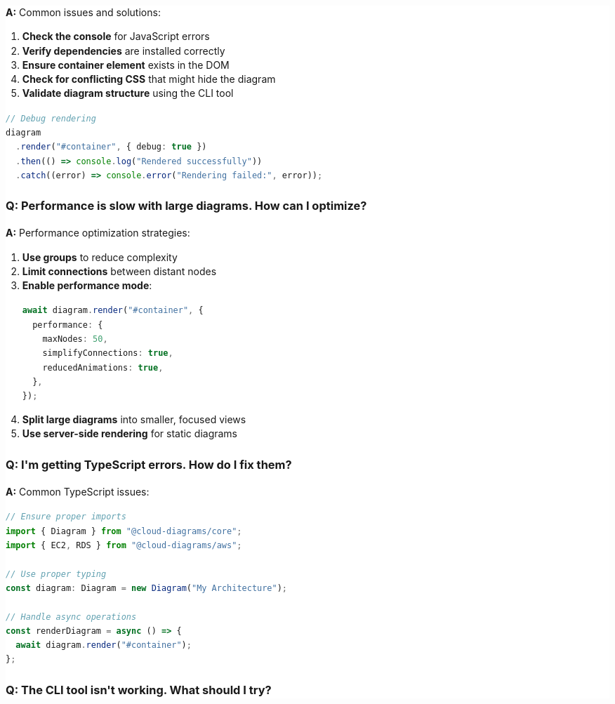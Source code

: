 **A:** Common issues and solutions:

1. **Check the console** for JavaScript errors
2. **Verify dependencies** are installed correctly
3. **Ensure container element** exists in the DOM
4. **Check for conflicting CSS** that might hide the diagram
5. **Validate diagram structure** using the CLI tool

```typescript
// Debug rendering
diagram
  .render("#container", { debug: true })
  .then(() => console.log("Rendered successfully"))
  .catch((error) => console.error("Rendering failed:", error));
```

### Q: Performance is slow with large diagrams. How can I optimize?

**A:** Performance optimization strategies:

1. **Use groups** to reduce complexity
2. **Limit connections** between distant nodes
3. **Enable performance mode**:
   ```typescript
   await diagram.render("#container", {
     performance: {
       maxNodes: 50,
       simplifyConnections: true,
       reducedAnimations: true,
     },
   });
   ```
4. **Split large diagrams** into smaller, focused views
5. **Use server-side rendering** for static diagrams

### Q: I'm getting TypeScript errors. How do I fix them?

**A:** Common TypeScript issues:

```typescript
// Ensure proper imports
import { Diagram } from "@cloud-diagrams/core";
import { EC2, RDS } from "@cloud-diagrams/aws";

// Use proper typing
const diagram: Diagram = new Diagram("My Architecture");

// Handle async operations
const renderDiagram = async () => {
  await diagram.render("#container");
};
```

### Q: The CLI tool isn't working. What should I try?
